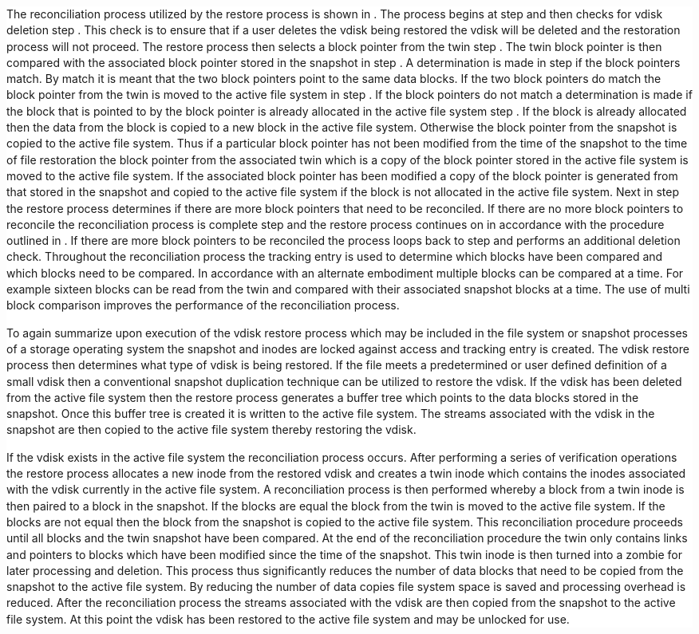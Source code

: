 The reconciliation process utilized by the restore process is shown in . The process begins at step and then checks for vdisk deletion step . This check is to ensure that if a user deletes the vdisk being restored the vdisk will be deleted and the restoration process will not proceed. The restore process then selects a block pointer from the twin step . The twin block pointer is then compared with the associated block pointer stored in the snapshot in step . A determination is made in step if the block pointers match. By match it is meant that the two block pointers point to the same data blocks. If the two block pointers do match the block pointer from the twin is moved to the active file system in step . If the block pointers do not match a determination is made if the block that is pointed to by the block pointer is already allocated in the active file system step . If the block is already allocated then the data from the block is copied to a new block in the active file system. Otherwise the block pointer from the snapshot is copied to the active file system. Thus if a particular block pointer has not been modified from the time of the snapshot to the time of file restoration the block pointer from the associated twin which is a copy of the block pointer stored in the active file system is moved to the active file system. If the associated block pointer has been modified a copy of the block pointer is generated from that stored in the snapshot and copied to the active file system if the block is not allocated in the active file system. Next in step the restore process determines if there are more block pointers that need to be reconciled. If there are no more block pointers to reconcile the reconciliation process is complete step and the restore process continues on in accordance with the procedure outlined in . If there are more block pointers to be reconciled the process loops back to step and performs an additional deletion check. Throughout the reconciliation process the tracking entry is used to determine which blocks have been compared and which blocks need to be compared. In accordance with an alternate embodiment multiple blocks can be compared at a time. For example sixteen blocks can be read from the twin and compared with their associated snapshot blocks at a time. The use of multi block comparison improves the performance of the reconciliation process.

To again summarize upon execution of the vdisk restore process which may be included in the file system or snapshot processes of a storage operating system the snapshot and inodes are locked against access and tracking entry is created. The vdisk restore process then determines what type of vdisk is being restored. If the file meets a predetermined or user defined definition of a small vdisk then a conventional snapshot duplication technique can be utilized to restore the vdisk. If the vdisk has been deleted from the active file system then the restore process generates a buffer tree which points to the data blocks stored in the snapshot. Once this buffer tree is created it is written to the active file system. The streams associated with the vdisk in the snapshot are then copied to the active file system thereby restoring the vdisk.

If the vdisk exists in the active file system the reconciliation process occurs. After performing a series of verification operations the restore process allocates a new inode from the restored vdisk and creates a twin inode which contains the inodes associated with the vdisk currently in the active file system. A reconciliation process is then performed whereby a block from a twin inode is then paired to a block in the snapshot. If the blocks are equal the block from the twin is moved to the active file system. If the blocks are not equal then the block from the snapshot is copied to the active file system. This reconciliation procedure proceeds until all blocks and the twin snapshot have been compared. At the end of the reconciliation procedure the twin only contains links and pointers to blocks which have been modified since the time of the snapshot. This twin inode is then turned into a zombie for later processing and deletion. This process thus significantly reduces the number of data blocks that need to be copied from the snapshot to the active file system. By reducing the number of data copies file system space is saved and processing overhead is reduced. After the reconciliation process the streams associated with the vdisk are then copied from the snapshot to the active file system. At this point the vdisk has been restored to the active file system and may be unlocked for use.
